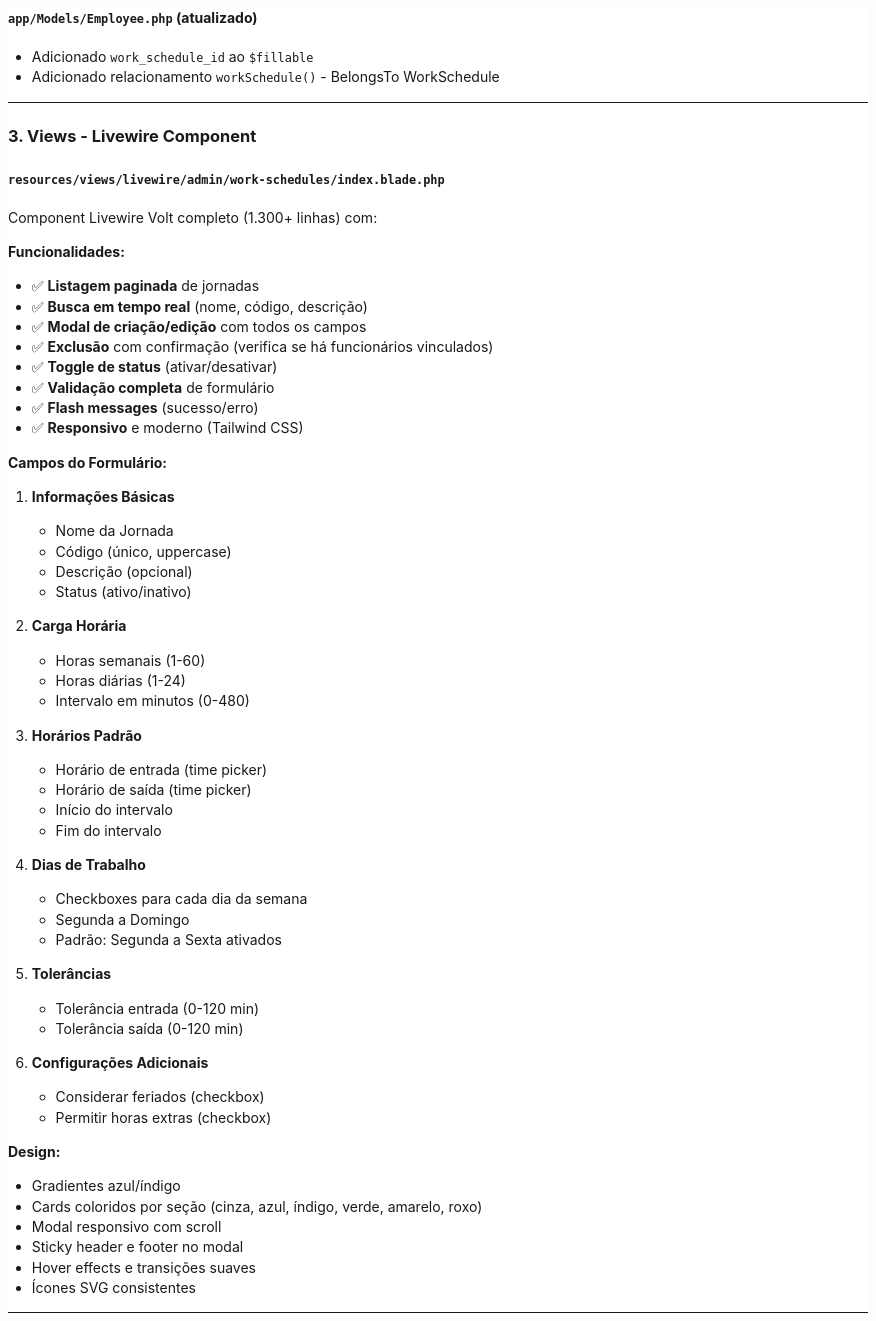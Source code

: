 #### `app/Models/Employee.php` (atualizado)
- Adicionado `work_schedule_id` ao `$fillable`
- Adicionado relacionamento `workSchedule()` - BelongsTo WorkSchedule

---

### 3. **Views - Livewire Component**

#### `resources/views/livewire/admin/work-schedules/index.blade.php`
Component Livewire Volt completo (1.300+ linhas) com:

**Funcionalidades:**
- ✅ **Listagem paginada** de jornadas
- ✅ **Busca em tempo real** (nome, código, descrição)
- ✅ **Modal de criação/edição** com todos os campos
- ✅ **Exclusão** com confirmação (verifica se há funcionários vinculados)
- ✅ **Toggle de status** (ativar/desativar)
- ✅ **Validação completa** de formulário
- ✅ **Flash messages** (sucesso/erro)
- ✅ **Responsivo** e moderno (Tailwind CSS)

**Campos do Formulário:**
1. **Informações Básicas**
   - Nome da Jornada
   - Código (único, uppercase)
   - Descrição (opcional)
   - Status (ativo/inativo)

2. **Carga Horária**
   - Horas semanais (1-60)
   - Horas diárias (1-24)
   - Intervalo em minutos (0-480)

3. **Horários Padrão**
   - Horário de entrada (time picker)
   - Horário de saída (time picker)
   - Início do intervalo
   - Fim do intervalo

4. **Dias de Trabalho**
   - Checkboxes para cada dia da semana
   - Segunda a Domingo
   - Padrão: Segunda a Sexta ativados

5. **Tolerâncias**
   - Tolerância entrada (0-120 min)
   - Tolerância saída (0-120 min)

6. **Configurações Adicionais**
   - Considerar feriados (checkbox)
   - Permitir horas extras (checkbox)

**Design:**
- Gradientes azul/índigo
- Cards coloridos por seção (cinza, azul, índigo, verde, amarelo, roxo)
- Modal responsivo com scroll
- Sticky header e footer no modal
- Hover effects e transições suaves
- Ícones SVG consistentes

---